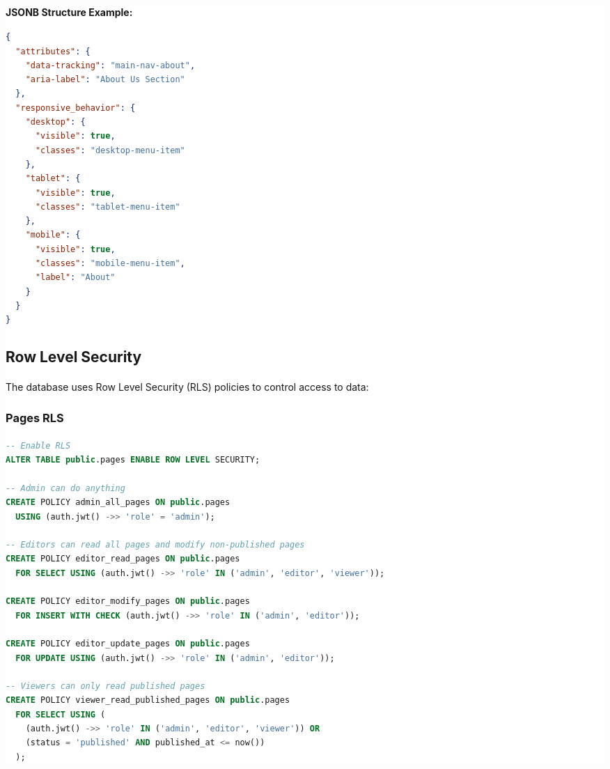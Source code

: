 **JSONB Structure Example:**

```json
{
  "attributes": {
    "data-tracking": "main-nav-about",
    "aria-label": "About Us Section"
  },
  "responsive_behavior": {
    "desktop": {
      "visible": true,
      "classes": "desktop-menu-item"
    },
    "tablet": {
      "visible": true,
      "classes": "tablet-menu-item"
    },
    "mobile": {
      "visible": true,
      "classes": "mobile-menu-item",
      "label": "About"
    }
  }
}
```

## Row Level Security

The database uses Row Level Security (RLS) policies to control access to data:

### Pages RLS

```sql
-- Enable RLS
ALTER TABLE public.pages ENABLE ROW LEVEL SECURITY;

-- Admin can do anything
CREATE POLICY admin_all_pages ON public.pages
  USING (auth.jwt() ->> 'role' = 'admin');

-- Editors can read all pages and modify non-published pages
CREATE POLICY editor_read_pages ON public.pages
  FOR SELECT USING (auth.jwt() ->> 'role' IN ('admin', 'editor', 'viewer'));

CREATE POLICY editor_modify_pages ON public.pages
  FOR INSERT WITH CHECK (auth.jwt() ->> 'role' IN ('admin', 'editor'));

CREATE POLICY editor_update_pages ON public.pages
  FOR UPDATE USING (auth.jwt() ->> 'role' IN ('admin', 'editor'));

-- Viewers can only read published pages
CREATE POLICY viewer_read_published_pages ON public.pages
  FOR SELECT USING (
    (auth.jwt() ->> 'role' IN ('admin', 'editor', 'viewer')) OR
    (status = 'published' AND published_at <= now())
  );
```
